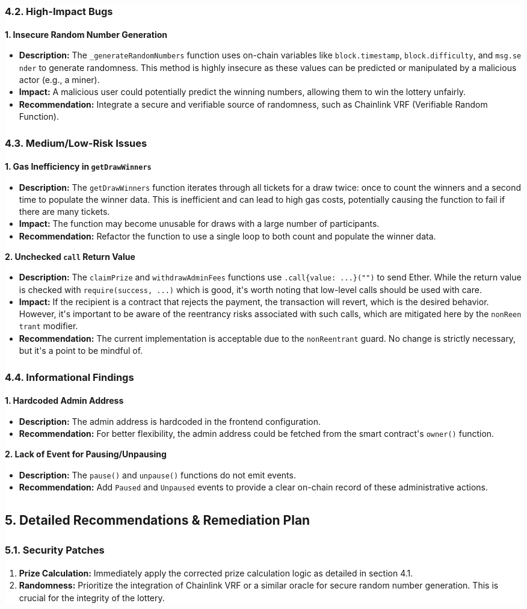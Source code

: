 ### 4.2. High-Impact Bugs

**1. Insecure Random Number Generation**

*   **Description:** The `_generateRandomNumbers` function uses on-chain variables like `block.timestamp`, `block.difficulty`, and `msg.sender` to generate randomness. This method is highly insecure as these values can be predicted or manipulated by a malicious actor (e.g., a miner).
*   **Impact:** A malicious user could potentially predict the winning numbers, allowing them to win the lottery unfairly.
*   **Recommendation:** Integrate a secure and verifiable source of randomness, such as Chainlink VRF (Verifiable Random Function).

### 4.3. Medium/Low-Risk Issues

**1. Gas Inefficiency in `getDrawWinners`**

*   **Description:** The `getDrawWinners` function iterates through all tickets for a draw twice: once to count the winners and a second time to populate the winner data. This is inefficient and can lead to high gas costs, potentially causing the function to fail if there are many tickets.
*   **Impact:** The function may become unusable for draws with a large number of participants.
*   **Recommendation:** Refactor the function to use a single loop to both count and populate the winner data.

**2. Unchecked `call` Return Value**

*   **Description:** The `claimPrize` and `withdrawAdminFees` functions use `.call{value: ...}("")` to send Ether. While the return value is checked with `require(success, ...)` which is good, it's worth noting that low-level calls should be used with care.
*   **Impact:** If the recipient is a contract that rejects the payment, the transaction will revert, which is the desired behavior. However, it's important to be aware of the reentrancy risks associated with such calls, which are mitigated here by the `nonReentrant` modifier.
*   **Recommendation:** The current implementation is acceptable due to the `nonReentrant` guard. No change is strictly necessary, but it's a point to be mindful of.

### 4.4. Informational Findings

**1. Hardcoded Admin Address**

*   **Description:** The admin address is hardcoded in the frontend configuration.
*   **Recommendation:** For better flexibility, the admin address could be fetched from the smart contract's `owner()` function.

**2. Lack of Event for Pausing/Unpausing**

*   **Description:** The `pause()` and `unpause()` functions do not emit events.
*   **Recommendation:** Add `Paused` and `Unpaused` events to provide a clear on-chain record of these administrative actions.

## 5. Detailed Recommendations & Remediation Plan

### 5.1. Security Patches

1.  **Prize Calculation:** Immediately apply the corrected prize calculation logic as detailed in section 4.1.
2.  **Randomness:** Prioritize the integration of Chainlink VRF or a similar oracle for secure random number generation. This is crucial for the integrity of the lottery.
